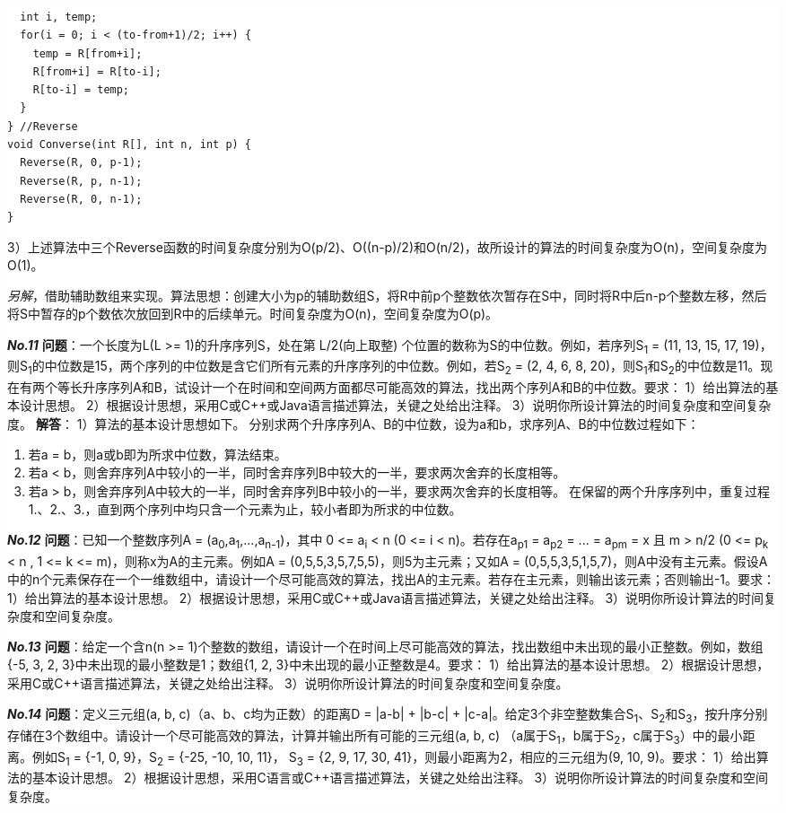 ```
  int i, temp;
  for(i = 0; i < (to-from+1)/2; i++) {
    temp = R[from+i];
    R[from+i] = R[to-i];
    R[to-i] = temp;
  }
} //Reverse
void Converse(int R[], int n, int p) {
  Reverse(R, 0, p-1);
  Reverse(R, p, n-1);
  Reverse(R, 0, n-1);
}
```
3）上述算法中三个Reverse函数的时间复杂度分别为O(p/2)、O((n-p)/2)和O(n/2)，故所设计的算法的时间复杂度为O(n)，空间复杂度为O(1)。

*另解*，借助辅助数组来实现。算法思想：创建大小为p的辅助数组S，将R中前p个整数依次暂存在S中，同时将R中后n-p个整数左移，然后将S中暂存的p个数依次放回到R中的后续单元。时间复杂度为O(n)，空间复杂度为O(p)。

***No.11***
**问题**：一个长度为L(L >= 1)的升序序列S，处在第 L/2(向上取整) 个位置的数称为S的中位数。例如，若序列S<sub>1</sub> = (11, 13, 15, 17, 19)，则S<sub>1</sub>的中位数是15，两个序列的中位数是含它们所有元素的升序序列的中位数。例如，若S<sub>2</sub> = (2, 4, 6, 8, 20)，则S<sub>1</sub>和S<sub>2</sub>的中位数是11。现在有两个等长升序序列A和B，试设计一个在时间和空间两方面都尽可能高效的算法，找出两个序列A和B的中位数。要求：
1）给出算法的基本设计思想。
2）根据设计思想，采用C或C++或Java语言描述算法，关键之处给出注释。
3）说明你所设计算法的时间复杂度和空间复杂度。
**解答**：
1）算法的基本设计思想如下。
分别求两个升序序列A、B的中位数，设为a和b，求序列A、B的中位数过程如下：
1. 若a = b，则a或b即为所求中位数，算法结束。
2. 若a < b，则舍弃序列A中较小的一半，同时舍弃序列B中较大的一半，要求两次舍弃的长度相等。
3. 若a > b，则舍弃序列A中较大的一半，同时舍弃序列B中较小的一半，要求两次舍弃的长度相等。
在保留的两个升序序列中，重复过程1.、2.、3.，直到两个序列中均只含一个元素为止，较小者即为所求的中位数。


***No.12***
**问题**：已知一个整数序列A = (a<sub>0</sub>,a<sub>1</sub>,...,a<sub>n-1</sub>)，其中 0 <= a<sub>i</sub> < n (0 <= i < n)。若存在a<sub>p1</sub> = a<sub>p2</sub> = ... = a<sub>pm</sub> = x 且 m > n/2 (0 <= p<sub>k</sub> < n , 1 <= k <= m)，则称x为A的主元素。例如A = (0,5,5,3,5,7,5,5)，则5为主元素；又如A = (0,5,5,3,5,1,5,7)，则A中没有主元素。假设A中的n个元素保存在一个一维数组中，请设计一个尽可能高效的算法，找出A的主元素。若存在主元素，则输出该元素；否则输出-1。要求：
1）给出算法的基本设计思想。
2）根据设计思想，采用C或C++或Java语言描述算法，关键之处给出注释。
3）说明你所设计算法的时间复杂度和空间复杂度。


***No.13***
**问题**：给定一个含n(n >= 1)个整数的数组，请设计一个在时间上尽可能高效的算法，找出数组中未出现的最小正整数。例如，数组{-5, 3, 2, 3}中未出现的最小整数是1；数组{1, 2, 3}中未出现的最小正整数是4。要求：
1）给出算法的基本设计思想。
2）根据设计思想，采用C或C++语言描述算法，关键之处给出注释。
3）说明你所设计算法的时间复杂度和空间复杂度。

***No.14***
**问题**：定义三元组(a, b, c)（a、b、c均为正数）的距离D = |a-b| + |b-c| + |c-a|。给定3个非空整数集合S<sub>1</sub>、S<sub>2</sub>和S<sub>3</sub>，按升序分别存储在3个数组中。请设计一个尽可能高效的算法，计算并输出所有可能的三元组(a, b, c) （a属于S<sub>1</sub>，b属于S<sub>2</sub>，c属于S<sub>3</sub>）中的最小距离。例如S<sub>1</sub> = {-1, 0, 9}，S<sub>2</sub> = {-25, -10, 10, 11}， S<sub>3</sub> = {2, 9, 17, 30, 41}，则最小距离为2，相应的三元组为(9, 10, 9)。要求：
1）给出算法的基本设计思想。
2）根据设计思想，采用C语言或C++语言描述算法，关键之处给出注释。
3）说明你所设计算法的时间复杂度和空间复杂度。